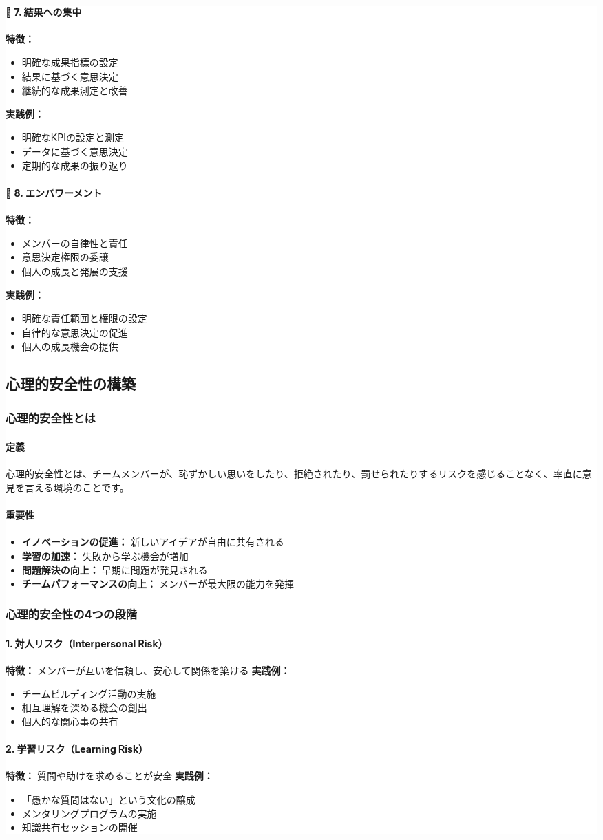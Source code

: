 #### 🎯 7. 結果への集中
**特徴：**
- 明確な成果指標の設定
- 結果に基づく意思決定
- 継続的な成果測定と改善

**実践例：**
- 明確なKPIの設定と測定
- データに基づく意思決定
- 定期的な成果の振り返り

#### 🎯 8. エンパワーメント
**特徴：**
- メンバーの自律性と責任
- 意思決定権限の委譲
- 個人の成長と発展の支援

**実践例：**
- 明確な責任範囲と権限の設定
- 自律的な意思決定の促進
- 個人の成長機会の提供

## 心理的安全性の構築

### 心理的安全性とは

#### 定義
心理的安全性とは、チームメンバーが、恥ずかしい思いをしたり、拒絶されたり、罰せられたりするリスクを感じることなく、率直に意見を言える環境のことです。

#### 重要性
- **イノベーションの促進：** 新しいアイデアが自由に共有される
- **学習の加速：** 失敗から学ぶ機会が増加
- **問題解決の向上：** 早期に問題が発見される
- **チームパフォーマンスの向上：** メンバーが最大限の能力を発揮

### 心理的安全性の4つの段階

#### 1. 対人リスク（Interpersonal Risk）
**特徴：** メンバーが互いを信頼し、安心して関係を築ける
**実践例：**
- チームビルディング活動の実施
- 相互理解を深める機会の創出
- 個人的な関心事の共有

#### 2. 学習リスク（Learning Risk）
**特徴：** 質問や助けを求めることが安全
**実践例：**
- 「愚かな質問はない」という文化の醸成
- メンタリングプログラムの実施
- 知識共有セッションの開催
